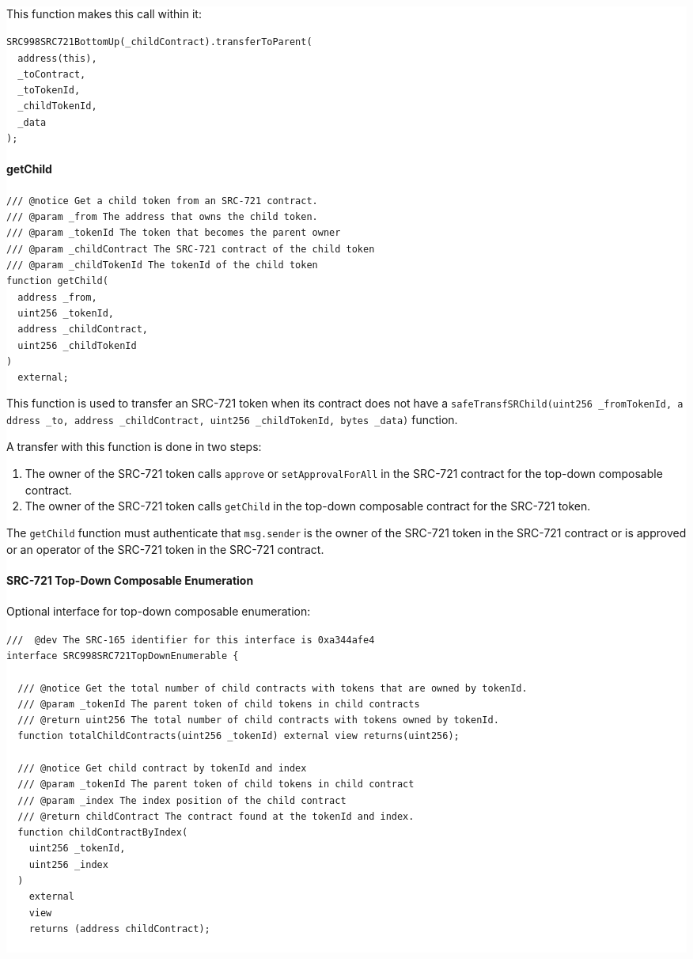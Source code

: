 This function makes this call within it:

```solidity
SRC998SRC721BottomUp(_childContract).transferToParent(
  address(this), 
  _toContract, 
  _toTokenId, 
  _childTokenId, 
  _data
);
```

#### getChild 

```solidity
/// @notice Get a child token from an SRC-721 contract.
/// @param _from The address that owns the child token.
/// @param _tokenId The token that becomes the parent owner
/// @param _childContract The SRC-721 contract of the child token
/// @param _childTokenId The tokenId of the child token
function getChild(
  address _from, 
  uint256 _tokenId, 
  address _childContract, 
  uint256 _childTokenId
) 
  external;
```

This function is used to transfer an SRC-721 token when its contract does not have a `safeTransfSRChild(uint256 _fromTokenId, address _to, address _childContract, uint256 _childTokenId, bytes _data)` function.

A transfer with this function is done in two steps:

1. The owner of the SRC-721 token calls `approve` or `setApprovalForAll` in the SRC-721 contract for the top-down composable contract.
2. The owner of the SRC-721 token calls `getChild` in the top-down composable contract for the SRC-721 token.

The `getChild` function must authenticate that `msg.sender` is the owner of the SRC-721 token in the SRC-721 contract or is approved or an operator of the SRC-721 token in the SRC-721 contract.

#### SRC-721 Top-Down Composable Enumeration

Optional interface for top-down composable enumeration:

```solidity
///  @dev The SRC-165 identifier for this interface is 0xa344afe4
interface SRC998SRC721TopDownEnumerable {

  /// @notice Get the total number of child contracts with tokens that are owned by tokenId.
  /// @param _tokenId The parent token of child tokens in child contracts
  /// @return uint256 The total number of child contracts with tokens owned by tokenId.
  function totalChildContracts(uint256 _tokenId) external view returns(uint256);
  
  /// @notice Get child contract by tokenId and index
  /// @param _tokenId The parent token of child tokens in child contract
  /// @param _index The index position of the child contract
  /// @return childContract The contract found at the tokenId and index.
  function childContractByIndex(
    uint256 _tokenId, 
    uint256 _index
  ) 
    external 
    view 
    returns (address childContract);
  
```
